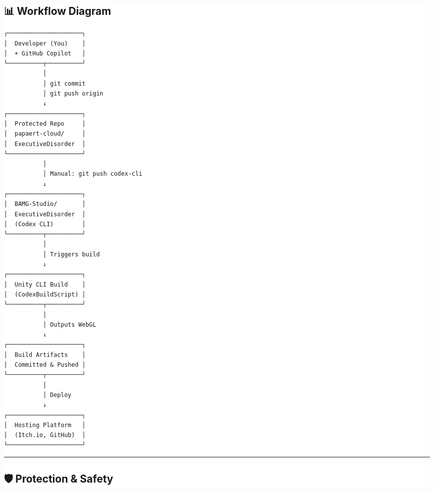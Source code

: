 
## 📊 **Workflow Diagram**

```
┌─────────────────────┐
│  Developer (You)    │
│  + GitHub Copilot   │
└──────────┬──────────┘
           │
           │ git commit
           │ git push origin
           ↓
┌─────────────────────┐
│  Protected Repo     │
│  papaert-cloud/     │
│  ExecutiveDisorder  │
└─────────────────────┘
           │
           │ Manual: git push codex-cli
           ↓
┌─────────────────────┐
│  BAMG-Studio/       │
│  ExecutiveDisorder  │
│  (Codex CLI)        │
└──────────┬──────────┘
           │
           │ Triggers build
           ↓
┌─────────────────────┐
│  Unity CLI Build    │
│  (CodexBuildScript) │
└──────────┬──────────┘
           │
           │ Outputs WebGL
           ↓
┌─────────────────────┐
│  Build Artifacts    │
│  Committed & Pushed │
└──────────┬──────────┘
           │
           │ Deploy
           ↓
┌─────────────────────┐
│  Hosting Platform   │
│  (Itch.io, GitHub)  │
└─────────────────────┘
```

---

## 🛡️ **Protection & Safety**
